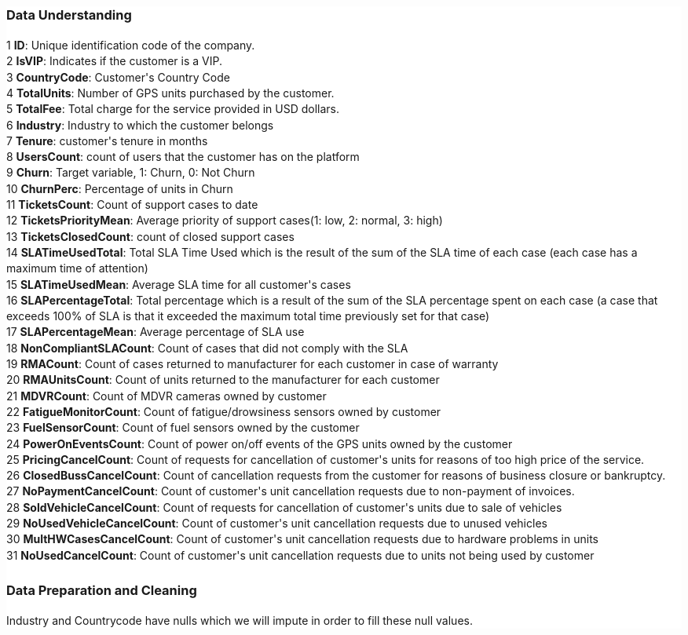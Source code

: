 ### Data Understanding ###

1 **ID**: Unique identification code of the company.  <br />
2 **IsVIP**: Indicates if the customer is a VIP.  <br />
3 **CountryCode**: Customer's Country Code  <br />
4 **TotalUnits**: Number of GPS units purchased by the customer.  <br />
5 **TotalFee**: Total charge for the service provided in USD dollars.  <br />
6 **Industry**: Industry to which the customer belongs  <br />
7 **Tenure**: customer's tenure in months  <br />
8 **UsersCount**: count of users that the customer has on the platform  <br />
9 **Churn**: Target variable, 1: Churn, 0: Not Churn  <br />
10 **ChurnPerc**: Percentage of units in Churn  <br />
11 **TicketsCount**: Count of support cases to date  <br />
12 **TicketsPriorityMean**: Average priority of support cases(1: low, 2: normal, 3: high)  <br />
13 **TicketsClosedCount**: count of closed support cases  <br />
14 **SLATimeUsedTotal**: Total SLA Time Used which is the result of the sum of the SLA time of each case (each case has a maximum time of attention)  <br />
15 **SLATimeUsedMean**: Average SLA time for all customer's cases  <br />
16 **SLAPercentageTotal**: Total percentage which is a result of the sum of the SLA percentage spent on each case (a case that exceeds 100% of SLA is that it exceeded the maximum total time previously set for that case)  <br />
17 **SLAPercentageMean**: Average percentage of SLA use  <br />
18 **NonCompliantSLACount**: Count of cases that did not comply with the SLA  <br />
19 **RMACount**: Count of cases returned to manufacturer for each customer in case of warranty  <br />
20 **RMAUnitsCount**: Count of units returned to the manufacturer for each customer  <br />
21 **MDVRCount**: Count of MDVR cameras owned by customer  <br />
22 **FatigueMonitorCount**: Count of fatigue/drowsiness sensors owned by customer   <br />
23 **FuelSensorCount**: Count of fuel sensors owned by the customer   <br />
24 **PowerOnEventsCount**: Count of power on/off events of the GPS units owned by the customer  <br />
25 **PricingCancelCount**: Count of requests for cancellation of customer's units for reasons of too high price of the service.  <br />
26 **ClosedBussCancelCount**: Count of cancellation requests from the customer for reasons of business closure or bankruptcy.  <br />
27 **NoPaymentCancelCount**: Count of customer's unit cancellation requests due to non-payment of invoices.  <br />
28 **SoldVehicleCancelCount**: Count of requests for cancellation of customer's units due to sale of vehicles  <br />
29 **NoUsedVehicleCancelCount**: Count of customer's unit cancellation requests due to unused vehicles  <br />
30 **MultHWCasesCancelCount**: Count of customer's unit cancellation requests due to hardware problems in units  <br />
31 **NoUsedCancelCount**: Count of customer's unit cancellation requests due to units not being used by customer  <br />

### Data Preparation and Cleaning ###

Industry and Countrycode have nulls which we will impute in order to fill these null values.

